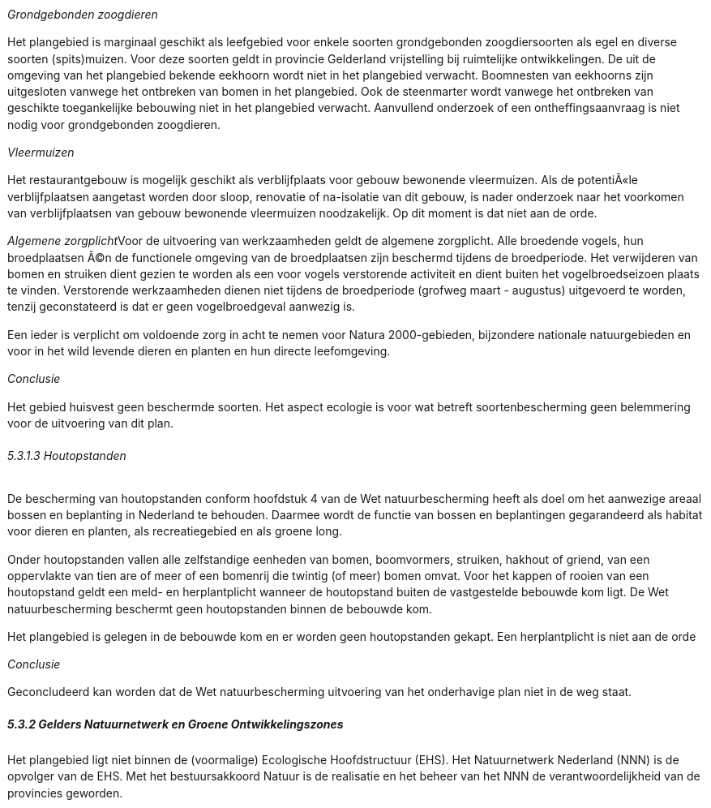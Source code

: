 *Grondgebonden zoogdieren*

Het plangebied is marginaal geschikt als leefgebied voor enkele soorten grondgebonden zoogdiersoorten als egel en diverse soorten (spits)muizen. Voor deze soorten geldt in provincie Gelderland vrijstelling bij ruimtelijke ontwikkelingen. De uit de omgeving van het plangebied bekende eekhoorn wordt niet in het plangebied verwacht. Boomnesten van eekhoorns zijn uitgesloten vanwege het ontbreken van bomen in het plangebied. Ook de steenmarter wordt vanwege het ontbreken van geschikte toegankelijke bebouwing niet in het plangebied verwacht. Aanvullend onderzoek of een ontheffingsaanvraag is niet nodig voor grondgebonden zoogdieren.

*Vleermuizen*

Het restaurantgebouw is mogelijk geschikt als verblijfplaats voor gebouw bewonende vleermuizen. Als de potentiÃ«le verblijfplaatsen aangetast worden door sloop, renovatie of na\-isolatie van dit gebouw, is nader onderzoek naar het voorkomen van verblijfplaatsen van gebouw bewonende vleermuizen noodzakelijk. Op dit moment is dat niet aan de orde.

*Algemene zorgplicht*Voor de uitvoering van werkzaamheden geldt de algemene zorgplicht. Alle broedende vogels, hun broedplaatsen Ã©n de functionele omgeving van de broedplaatsen zijn beschermd tijdens de broedperiode. Het verwijderen van bomen en struiken dient gezien te worden als een voor vogels verstorende activiteit en dient buiten het vogelbroedseizoen plaats te vinden. Verstorende werkzaamheden dienen niet tijdens de broedperiode (grofweg maart \- augustus) uitgevoerd te worden, tenzij geconstateerd is dat er geen vogelbroedgeval aanwezig is.

Een ieder is verplicht om voldoende zorg in acht te nemen voor Natura 2000\-gebieden, bijzondere nationale natuurgebieden en voor in het wild levende dieren en planten en hun directe leefomgeving.

*Conclusie*

Het gebied huisvest geen beschermde soorten. Het aspect ecologie is voor wat betreft soortenbescherming geen belemmering voor de uitvoering van dit plan.

###### 5\.3\.1\.3 Houtopstanden

De bescherming van houtopstanden conform hoofdstuk 4 van de Wet natuurbescherming heeft als doel om het aanwezige areaal bossen en beplanting in Nederland te behouden. Daarmee wordt de functie van bossen en beplantingen gegarandeerd als habitat voor dieren en planten, als recreatiegebied en als groene long.

Onder houtopstanden vallen alle zelfstandige eenheden van bomen, boomvormers, struiken, hakhout of griend, van een oppervlakte van tien are of meer of een bomenrij die twintig (of meer) bomen omvat. Voor het kappen of rooien van een houtopstand geldt een meld\- en herplantplicht wanneer de houtopstand buiten de vastgestelde bebouwde kom ligt. De Wet natuurbescherming beschermt geen houtopstanden binnen de bebouwde kom.

Het plangebied is gelegen in de bebouwde kom en er worden geen houtopstanden gekapt. Een herplantplicht is niet aan de orde

*Conclusie*

Geconcludeerd kan worden dat de Wet natuurbescherming uitvoering van het onderhavige plan niet in de weg staat.

##### 5\.3\.2 Gelders Natuurnetwerk en Groene Ontwikkelingszones

Het plangebied ligt niet binnen de (voormalige) Ecologische Hoofdstructuur (EHS). Het Natuurnetwerk Nederland (NNN) is de opvolger van de EHS. Met het bestuursakkoord Natuur is de realisatie en het beheer van het NNN de verantwoordelijkheid van de provincies geworden.
